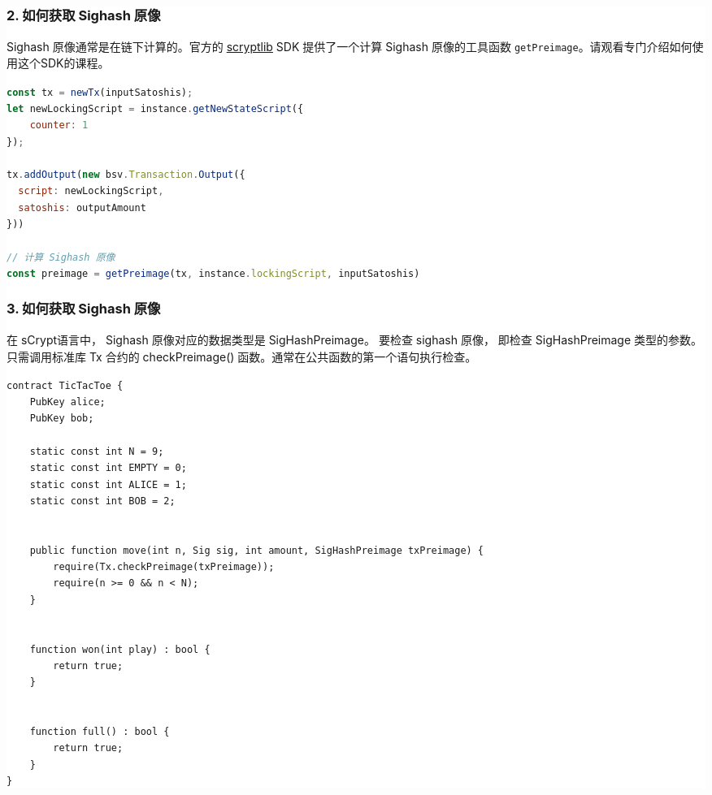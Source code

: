 ### 2. 如何获取 Sighash 原像

Sighash 原像通常是在链下计算的。官方的 [scryptlib](https://github.com/sCrypt-Inc/scryptlib) SDK 提供了一个计算 Sighash 原像的工具函数 `getPreimage`。请观看专门介绍如何使用这个SDK的课程。

```js
const tx = newTx(inputSatoshis);
let newLockingScript = instance.getNewStateScript({
    counter: 1
});

tx.addOutput(new bsv.Transaction.Output({
  script: newLockingScript,
  satoshis: outputAmount
}))

// 计算 Sighash 原像
const preimage = getPreimage(tx, instance.lockingScript, inputSatoshis)
```

### 3. 如何获取 Sighash 原像

在 sCrypt语言中， Sighash 原像对应的数据类型是 SigHashPreimage。 要检查 sighash 原像， 即检查 SigHashPreimage 类型的参数。只需调用标准库 Tx 合约的 checkPreimage() 函数。通常在公共函数的第一个语句执行检查。

```
contract TicTacToe {
    PubKey alice;
    PubKey bob;
    
    static const int N = 9;
    static const int EMPTY = 0;
    static const int ALICE = 1;
    static const int BOB = 2;

    
    public function move(int n, Sig sig, int amount, SigHashPreimage txPreimage) {
        require(Tx.checkPreimage(txPreimage));
        require(n >= 0 && n < N);
    }


    function won(int play) : bool {
        return true;
    }


    function full() : bool {
        return true;
    }
}
```

